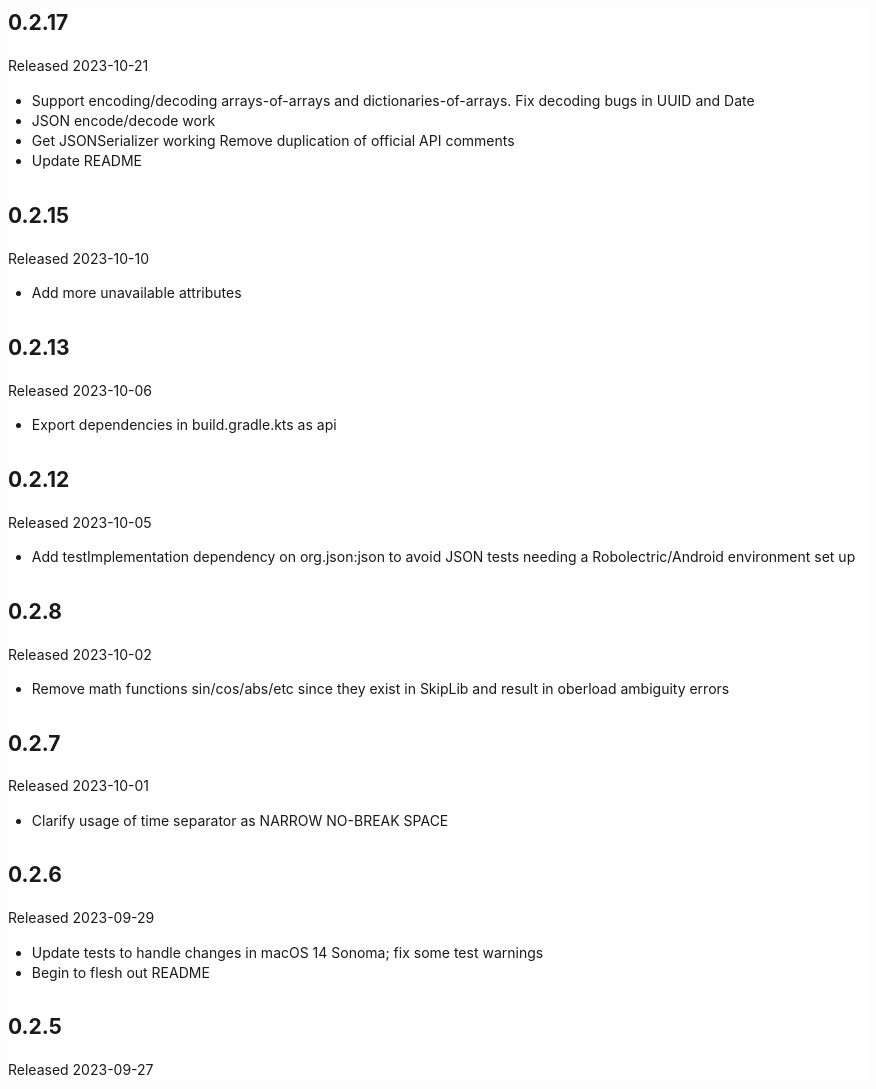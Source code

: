 ## 0.2.17

Released 2023-10-21

  - Support encoding/decoding arrays-of-arrays and dictionaries-of-arrays. Fix decoding bugs in UUID and Date
  - JSON encode/decode work
  - Get JSONSerializer working Remove duplication of official API comments
  - Update README

## 0.2.15

Released 2023-10-10

  - Add more unavailable attributes

## 0.2.13

Released 2023-10-06

  - Export dependencies in build.gradle.kts as api

## 0.2.12

Released 2023-10-05

  - Add testImplementation dependency on org.json:json to avoid JSON tests needing a Robolectric/Android environment set up

## 0.2.8

Released 2023-10-02

  - Remove math functions sin/cos/abs/etc since they exist in SkipLib and result in oberload ambiguity errors

## 0.2.7

Released 2023-10-01

  - Clarify usage of time separator as NARROW NO-BREAK SPACE

## 0.2.6

Released 2023-09-29

  - Update tests to handle changes in macOS 14 Sonoma; fix some test warnings
  - Begin to flesh out README

## 0.2.5

Released 2023-09-27
